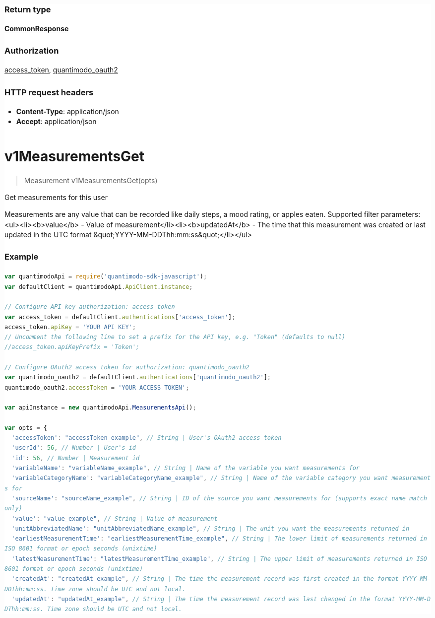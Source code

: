 ### Return type

[**CommonResponse**](CommonResponse.md)

### Authorization

[access_token](../README.md#access_token), [quantimodo_oauth2](../README.md#quantimodo_oauth2)

### HTTP request headers

 - **Content-Type**: application/json
 - **Accept**: application/json

<a name="v1MeasurementsGet"></a>
# **v1MeasurementsGet**
> Measurement v1MeasurementsGet(opts)

Get measurements for this user

Measurements are any value that can be recorded like daily steps, a mood rating, or apples eaten. Supported filter parameters:&lt;ul&gt;&lt;li&gt;&lt;b&gt;value&lt;/b&gt; - Value of measurement&lt;/li&gt;&lt;li&gt;&lt;b&gt;updatedAt&lt;/b&gt; - The time that this measurement was created or last updated in the UTC format \&quot;YYYY-MM-DDThh:mm:ss\&quot;&lt;/li&gt;&lt;/ul&gt;

### Example
```javascript
var quantimodoApi = require('quantimodo-sdk-javascript');
var defaultClient = quantimodoApi.ApiClient.instance;

// Configure API key authorization: access_token
var access_token = defaultClient.authentications['access_token'];
access_token.apiKey = 'YOUR API KEY';
// Uncomment the following line to set a prefix for the API key, e.g. "Token" (defaults to null)
//access_token.apiKeyPrefix = 'Token';

// Configure OAuth2 access token for authorization: quantimodo_oauth2
var quantimodo_oauth2 = defaultClient.authentications['quantimodo_oauth2'];
quantimodo_oauth2.accessToken = 'YOUR ACCESS TOKEN';

var apiInstance = new quantimodoApi.MeasurementsApi();

var opts = { 
  'accessToken': "accessToken_example", // String | User's OAuth2 access token
  'userId': 56, // Number | User's id
  'id': 56, // Number | Measurement id
  'variableName': "variableName_example", // String | Name of the variable you want measurements for
  'variableCategoryName': "variableCategoryName_example", // String | Name of the variable category you want measurements for
  'sourceName': "sourceName_example", // String | ID of the source you want measurements for (supports exact name match only)
  'value': "value_example", // String | Value of measurement
  'unitAbbreviatedName': "unitAbbreviatedName_example", // String | The unit you want the measurements returned in
  'earliestMeasurementTime': "earliestMeasurementTime_example", // String | The lower limit of measurements returned in ISO 8601 format or epoch seconds (unixtime)
  'latestMeasurementTime': "latestMeasurementTime_example", // String | The upper limit of measurements returned in ISO 8601 format or epoch seconds (unixtime)
  'createdAt': "createdAt_example", // String | The time the measurement record was first created in the format YYYY-MM-DDThh:mm:ss. Time zone should be UTC and not local.
  'updatedAt': "updatedAt_example", // String | The time the measurement record was last changed in the format YYYY-MM-DDThh:mm:ss. Time zone should be UTC and not local.
```